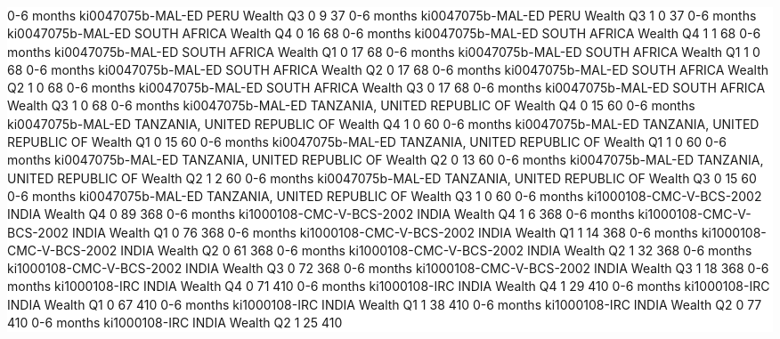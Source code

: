 0-6 months    ki0047075b-MAL-ED          PERU                           Wealth Q3                    0        9      37
0-6 months    ki0047075b-MAL-ED          PERU                           Wealth Q3                    1        0      37
0-6 months    ki0047075b-MAL-ED          SOUTH AFRICA                   Wealth Q4                    0       16      68
0-6 months    ki0047075b-MAL-ED          SOUTH AFRICA                   Wealth Q4                    1        1      68
0-6 months    ki0047075b-MAL-ED          SOUTH AFRICA                   Wealth Q1                    0       17      68
0-6 months    ki0047075b-MAL-ED          SOUTH AFRICA                   Wealth Q1                    1        0      68
0-6 months    ki0047075b-MAL-ED          SOUTH AFRICA                   Wealth Q2                    0       17      68
0-6 months    ki0047075b-MAL-ED          SOUTH AFRICA                   Wealth Q2                    1        0      68
0-6 months    ki0047075b-MAL-ED          SOUTH AFRICA                   Wealth Q3                    0       17      68
0-6 months    ki0047075b-MAL-ED          SOUTH AFRICA                   Wealth Q3                    1        0      68
0-6 months    ki0047075b-MAL-ED          TANZANIA, UNITED REPUBLIC OF   Wealth Q4                    0       15      60
0-6 months    ki0047075b-MAL-ED          TANZANIA, UNITED REPUBLIC OF   Wealth Q4                    1        0      60
0-6 months    ki0047075b-MAL-ED          TANZANIA, UNITED REPUBLIC OF   Wealth Q1                    0       15      60
0-6 months    ki0047075b-MAL-ED          TANZANIA, UNITED REPUBLIC OF   Wealth Q1                    1        0      60
0-6 months    ki0047075b-MAL-ED          TANZANIA, UNITED REPUBLIC OF   Wealth Q2                    0       13      60
0-6 months    ki0047075b-MAL-ED          TANZANIA, UNITED REPUBLIC OF   Wealth Q2                    1        2      60
0-6 months    ki0047075b-MAL-ED          TANZANIA, UNITED REPUBLIC OF   Wealth Q3                    0       15      60
0-6 months    ki0047075b-MAL-ED          TANZANIA, UNITED REPUBLIC OF   Wealth Q3                    1        0      60
0-6 months    ki1000108-CMC-V-BCS-2002   INDIA                          Wealth Q4                    0       89     368
0-6 months    ki1000108-CMC-V-BCS-2002   INDIA                          Wealth Q4                    1        6     368
0-6 months    ki1000108-CMC-V-BCS-2002   INDIA                          Wealth Q1                    0       76     368
0-6 months    ki1000108-CMC-V-BCS-2002   INDIA                          Wealth Q1                    1       14     368
0-6 months    ki1000108-CMC-V-BCS-2002   INDIA                          Wealth Q2                    0       61     368
0-6 months    ki1000108-CMC-V-BCS-2002   INDIA                          Wealth Q2                    1       32     368
0-6 months    ki1000108-CMC-V-BCS-2002   INDIA                          Wealth Q3                    0       72     368
0-6 months    ki1000108-CMC-V-BCS-2002   INDIA                          Wealth Q3                    1       18     368
0-6 months    ki1000108-IRC              INDIA                          Wealth Q4                    0       71     410
0-6 months    ki1000108-IRC              INDIA                          Wealth Q4                    1       29     410
0-6 months    ki1000108-IRC              INDIA                          Wealth Q1                    0       67     410
0-6 months    ki1000108-IRC              INDIA                          Wealth Q1                    1       38     410
0-6 months    ki1000108-IRC              INDIA                          Wealth Q2                    0       77     410
0-6 months    ki1000108-IRC              INDIA                          Wealth Q2                    1       25     410